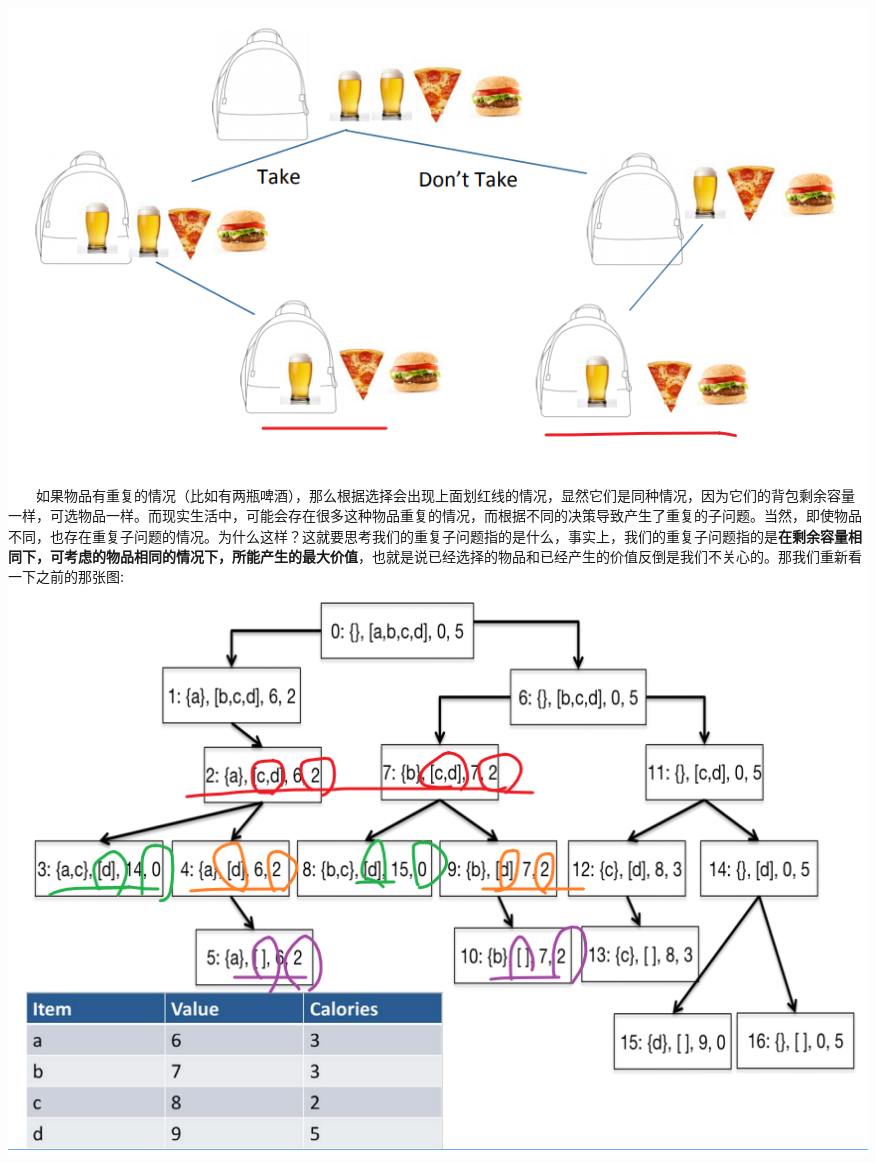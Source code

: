 ![image-20210317204052306](MIT6.0002%20Introduction%20to%20Computational%20Thinking%20and%20Data%20Science%20Notes.assets/image-20210317204052306.png)

&emsp;&emsp;如果物品有重复的情况（比如有两瓶啤酒），那么根据选择会出现上面划红线的情况，显然它们是同种情况，因为它们的背包剩余容量一样，可选物品一样。而现实生活中，可能会存在很多这种物品重复的情况，而根据不同的决策导致产生了重复的子问题。当然，即使物品不同，也存在重复子问题的情况。为什么这样？这就要思考我们的重复子问题指的是什么，事实上，我们的重复子问题指的是**在剩余容量相同下，可考虑的物品相同的情况下，所能产生的最大价值**，也就是说已经选择的物品和已经产生的价值反倒是我们不关心的。那我们重新看一下之前的那张图:

![image-20210317205450940](MIT6.0002%20Introduction%20to%20Computational%20Thinking%20and%20Data%20Science%20Notes.assets/image-20210317205450940.png)
